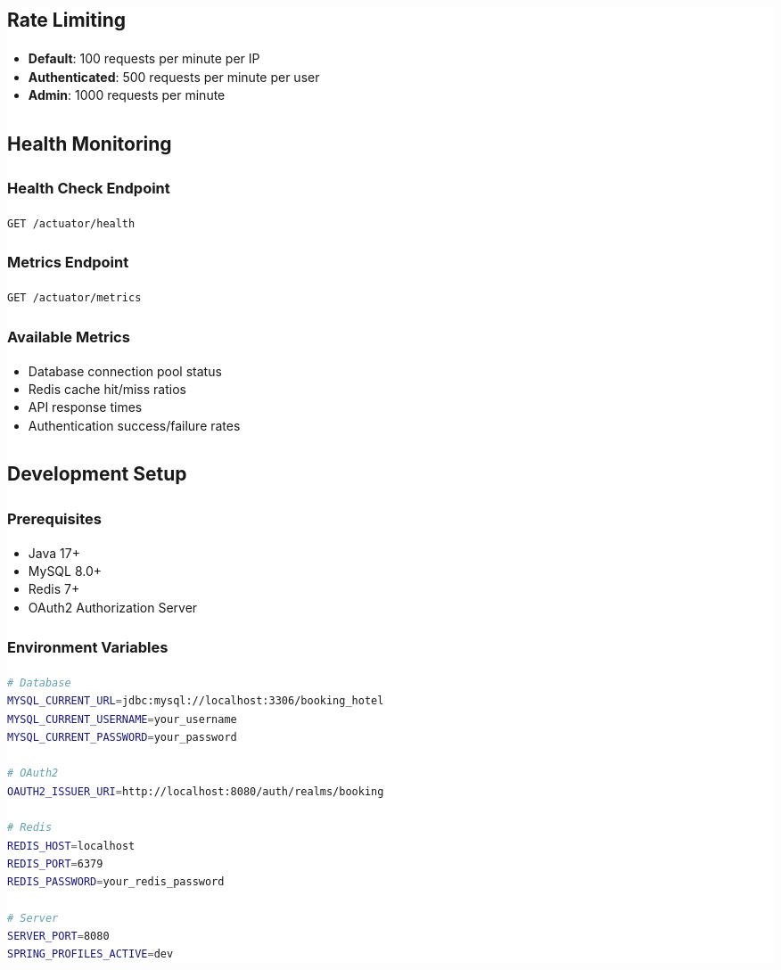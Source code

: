 ## Rate Limiting

- **Default**: 100 requests per minute per IP
- **Authenticated**: 500 requests per minute per user
- **Admin**: 1000 requests per minute

## Health Monitoring

### Health Check Endpoint

```bash
GET /actuator/health
```

### Metrics Endpoint

```bash
GET /actuator/metrics
```

### Available Metrics

- Database connection pool status
- Redis cache hit/miss ratios
- API response times
- Authentication success/failure rates

## Development Setup

### Prerequisites

- Java 17+
- MySQL 8.0+
- Redis 7+
- OAuth2 Authorization Server

### Environment Variables

```bash
# Database
MYSQL_CURRENT_URL=jdbc:mysql://localhost:3306/booking_hotel
MYSQL_CURRENT_USERNAME=your_username
MYSQL_CURRENT_PASSWORD=your_password

# OAuth2
OAUTH2_ISSUER_URI=http://localhost:8080/auth/realms/booking

# Redis
REDIS_HOST=localhost
REDIS_PORT=6379
REDIS_PASSWORD=your_redis_password

# Server
SERVER_PORT=8080
SPRING_PROFILES_ACTIVE=dev
```
